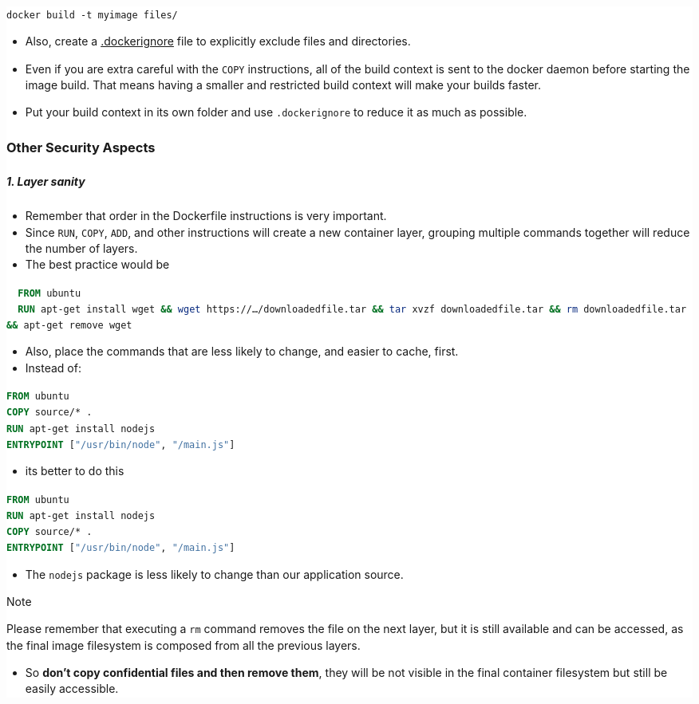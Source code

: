 ```
docker build -t myimage files/
```

- Also, create a [.dockerignore](https://docs.docker.com/engine/reference/builder/#dockerignore-file) file to explicitly exclude files and directories.

- Even if you are extra careful with the `COPY` instructions, all of the build context is sent to the docker daemon before starting the image build. That means having a smaller and restricted build context will make your builds faster.

- Put your build context in its own folder and use `.dockerignore` to reduce it as much as possible.


### Other Security Aspects

##### 1. Layer sanity

- Remember that order in the Dockerfile instructions is very important.
- Since `RUN`, `COPY`, `ADD`, and other instructions will create a new container layer, grouping multiple commands together will reduce the number of layers.
- The best practice would be 

```dockerfile
  FROM ubuntu 
  RUN apt-get install wget && wget https://…/downloadedfile.tar && tar xvzf downloadedfile.tar && rm downloadedfile.tar && apt-get remove wget
```

- Also, place the commands that are less likely to change, and easier to cache, first.
- Instead of:

```dockerfile
FROM ubuntu 
COPY source/* . 
RUN apt-get install nodejs 
ENTRYPOINT ["/usr/bin/node", "/main.js"]
```

- its better to do this 

```dockerfile
FROM ubuntu 
RUN apt-get install nodejs 
COPY source/* . 
ENTRYPOINT ["/usr/bin/node", "/main.js"]
```

- The `nodejs` package is less likely to change than our application source.

> [!NOTE]
> 
> Please remember that executing a `rm` command removes the file on the next layer, but it is still available and can be accessed, as the final image filesystem is composed from all the previous layers.


- So **don’t copy confidential files and then remove them**, they will be not visible in the final container filesystem but still be easily accessible.

